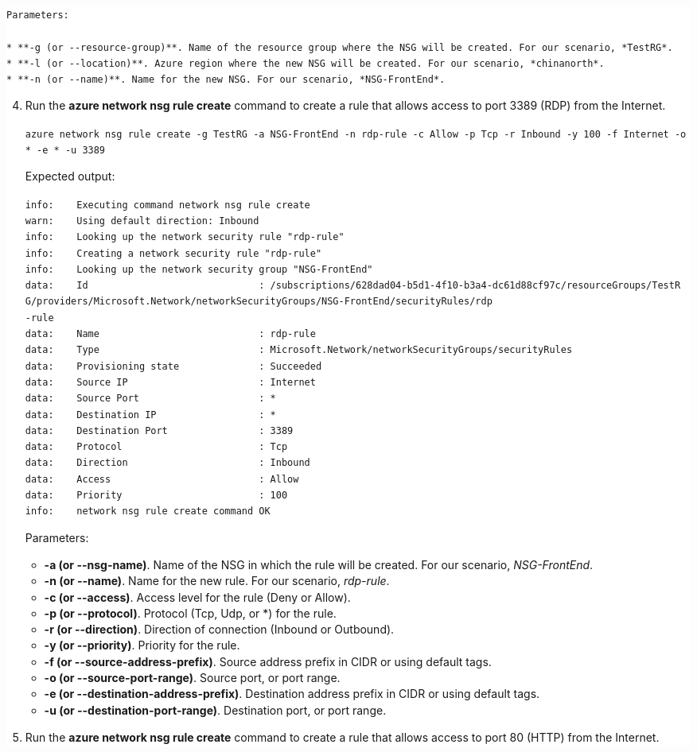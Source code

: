     Parameters:

    * **-g (or --resource-group)**. Name of the resource group where the NSG will be created. For our scenario, *TestRG*.
    * **-l (or --location)**. Azure region where the new NSG will be created. For our scenario, *chinanorth*.
    * **-n (or --name)**. Name for the new NSG. For our scenario, *NSG-FrontEnd*.
4. Run the **azure network nsg rule create** command to create a rule that allows access to port 3389 (RDP) from the Internet.

    ```
    azure network nsg rule create -g TestRG -a NSG-FrontEnd -n rdp-rule -c Allow -p Tcp -r Inbound -y 100 -f Internet -o * -e * -u 3389
    ```

    Expected output:

    ```
    info:    Executing command network nsg rule create
    warn:    Using default direction: Inbound
    info:    Looking up the network security rule "rdp-rule"
    info:    Creating a network security rule "rdp-rule"
    info:    Looking up the network security group "NSG-FrontEnd"
    data:    Id                              : /subscriptions/628dad04-b5d1-4f10-b3a4-dc61d88cf97c/resourceGroups/TestRG/providers/Microsoft.Network/networkSecurityGroups/NSG-FrontEnd/securityRules/rdp
    -rule
    data:    Name                            : rdp-rule
    data:    Type                            : Microsoft.Network/networkSecurityGroups/securityRules
    data:    Provisioning state              : Succeeded
    data:    Source IP                       : Internet
    data:    Source Port                     : *
    data:    Destination IP                  : *
    data:    Destination Port                : 3389
    data:    Protocol                        : Tcp
    data:    Direction                       : Inbound
    data:    Access                          : Allow
    data:    Priority                        : 100
    info:    network nsg rule create command OK
    ```

    Parameters:

    * **-a (or --nsg-name)**. Name of the NSG in which the rule will be created. For our scenario, *NSG-FrontEnd*.
    * **-n (or --name)**. Name for the new rule. For our scenario, *rdp-rule*.
    * **-c (or --access)**. Access level for the rule (Deny or Allow).
    * **-p (or --protocol)**. Protocol (Tcp, Udp, or *) for the rule.
    * **-r (or --direction)**. Direction of connection (Inbound or Outbound).
    * **-y (or --priority)**. Priority for the rule.
    * **-f (or --source-address-prefix)**. Source address prefix in CIDR or using default tags.
    * **-o (or --source-port-range)**. Source port, or port range.
    * **-e (or --destination-address-prefix)**. Destination address prefix in CIDR or using default tags.
    * **-u (or --destination-port-range)**. Destination port, or port range.    
5. Run the **azure network nsg rule create** command to create a rule that allows access to port 80 (HTTP) from the Internet.
